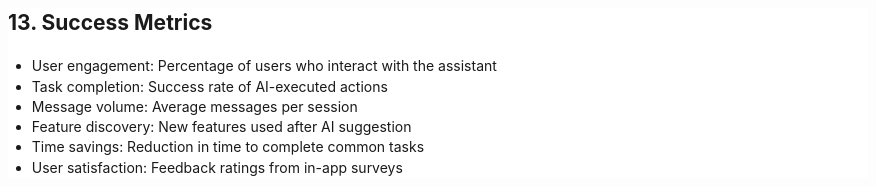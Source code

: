 ## 13. Success Metrics

- User engagement: Percentage of users who interact with the assistant
- Task completion: Success rate of AI-executed actions
- Message volume: Average messages per session
- Feature discovery: New features used after AI suggestion
- Time savings: Reduction in time to complete common tasks
- User satisfaction: Feedback ratings from in-app surveys